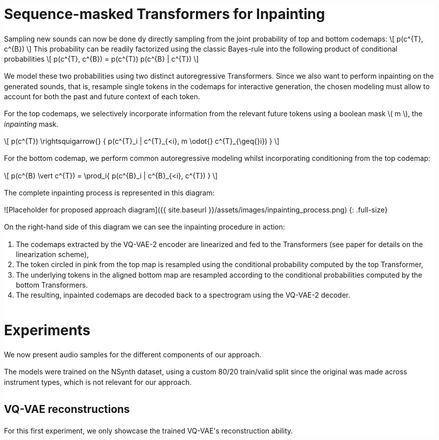 # Sequence-masked Transformers for Inpainting

Sampling new sounds can now be done dy directly sampling from the joint probability of top and bottom codemaps:
\\[ p(c^{T}, c^{B}) \\]
This probability can be readily factorized using the classic Bayes-rule
into the following product of conditional probabilities \\[ p(c^{T}, c^{B}) = p(c^{T}) p(c^{B} | c^{T}) \\]

We model these two probabilities using two distinct autoregressive Transformers.
Since we also want to perform inpainting on the generated sounds,
that is, resample single tokens in the codemaps for interactive generation,
the chosen modeling must allow to account for both the past and future context of each token.

For the top codemaps, we selectively incorporate information from the relevant future tokens
using a boolean mask \\( m \\), the _inpainting_ mask.

\\[
p(c^{T}) \rightsquigarrow{} { p(c^{T}\_i | c^{T}\_{\<i}, m \odot{} c^{T}\_{\geq{}i}) }
\\]

For the bottom codemap, we perform common autoregressive modeling whilst incorporating
conditioning from the top codemap:

\\[
p(c^{B} \vert c^{T}) = \prod_i{ p(c^{B}\_i | c^{B}\_{\<i}, c^{T}) }
\\]

The complete inpainting process is represented in this diagram:

![Placeholder for proposed approach diagram]({{ site.baseurl }}/assets/images/inpainting_process.png)
{: .full-size}

On the right-hand side of this diagram we can see the inpainting procedure in action:

1. The codemaps extracted by the VQ-VAE-2 encoder are linearized and fed to the Transformers (see paper for details on the linearization scheme),
2. The token circled in pink from the top map is resampled using the conditional probability computed by the top Transformer,
3. The underlying tokens in the aligned bottom map are resampled according to the conditional probabilities computed by the bottom Transformers.
4. The resulting, inpainted codemaps are decoded back to a spectrogram using the VQ-VAE-2 decoder.

# Experiments

We now present audio samples for the different components of our approach.

The models were trained on the NSynth dataset, using a custom 80/20 train/valid split since the original was made across instrument types, which is not relevant for our approach.

## VQ-VAE reconstructions

For this first experiment, we only showcase the trained VQ-VAE's reconstruction ability.


[vq-vae-2]: https://arxiv.org/abs/1906.00446 "ArXiV: VQ-VAE-2"
[ddsp]: https://openreview.net/forum?id=B1x1ma4tDr "OpenReview: DDSP"
[gansynth]: https://arxiv.org/abs/1902.08710 "ArXiV: GANSynth"